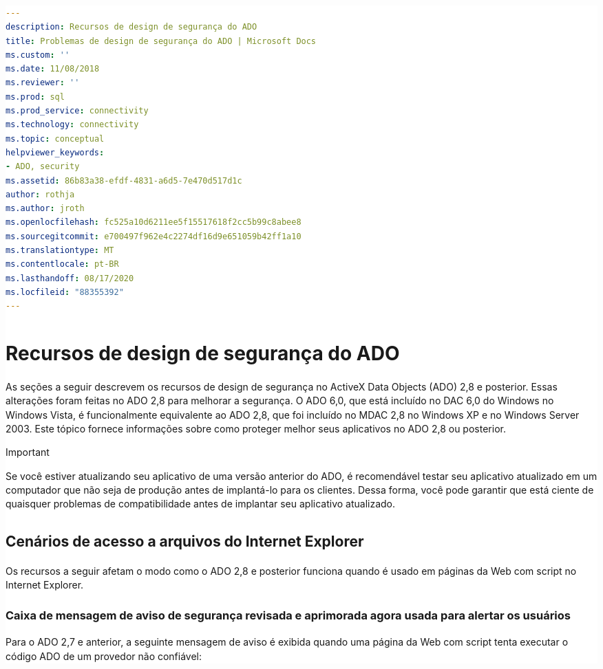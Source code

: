 ```yaml
---
description: Recursos de design de segurança do ADO
title: Problemas de design de segurança do ADO | Microsoft Docs
ms.custom: ''
ms.date: 11/08/2018
ms.reviewer: ''
ms.prod: sql
ms.prod_service: connectivity
ms.technology: connectivity
ms.topic: conceptual
helpviewer_keywords:
- ADO, security
ms.assetid: 86b83a38-efdf-4831-a6d5-7e470d517d1c
author: rothja
ms.author: jroth
ms.openlocfilehash: fc525a10d6211ee5f15517618f2cc5b99c8abee8
ms.sourcegitcommit: e700497f962e4c2274df16d9e651059b42ff1a10
ms.translationtype: MT
ms.contentlocale: pt-BR
ms.lasthandoff: 08/17/2020
ms.locfileid: "88355392"
---
```

# <a name="ado-security-design-features"></a>Recursos de design de segurança do ADO
As seções a seguir descrevem os recursos de design de segurança no ActiveX Data Objects (ADO) 2,8 e posterior. Essas alterações foram feitas no ADO 2,8 para melhorar a segurança. O ADO 6,0, que está incluído no DAC 6,0 do Windows no Windows Vista, é funcionalmente equivalente ao ADO 2,8, que foi incluído no MDAC 2,8 no Windows XP e no Windows Server 2003. Este tópico fornece informações sobre como proteger melhor seus aplicativos no ADO 2,8 ou posterior.

> [!IMPORTANT]
>  Se você estiver atualizando seu aplicativo de uma versão anterior do ADO, é recomendável testar seu aplicativo atualizado em um computador que não seja de produção antes de implantá-lo para os clientes. Dessa forma, você pode garantir que está ciente de quaisquer problemas de compatibilidade antes de implantar seu aplicativo atualizado.

## <a name="internet-explorer-file-access-scenarios"></a>Cenários de acesso a arquivos do Internet Explorer
 Os recursos a seguir afetam o modo como o ADO 2,8 e posterior funciona quando é usado em páginas da Web com script no Internet Explorer.

### <a name="revised-and-improved-security-warning-message-box-now-used-to-alert-users"></a>Caixa de mensagem de aviso de segurança revisada e aprimorada agora usada para alertar os usuários
 Para o ADO 2,7 e anterior, a seguinte mensagem de aviso é exibida quando uma página da Web com script tenta executar o código ADO de um provedor não confiável:
